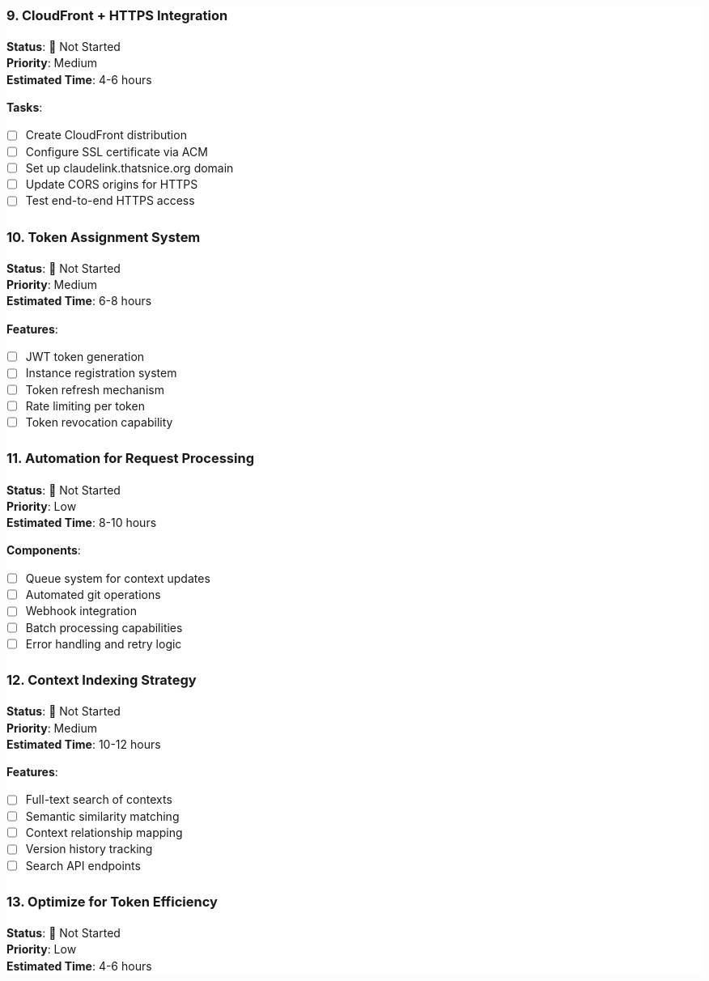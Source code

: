 ### 9. CloudFront + HTTPS Integration
**Status**: 🔴 Not Started  
**Priority**: Medium  
**Estimated Time**: 4-6 hours  

**Tasks**:
- [ ] Create CloudFront distribution
- [ ] Configure SSL certificate via ACM
- [ ] Set up claudelink.thatsnice.org domain
- [ ] Update CORS origins for HTTPS
- [ ] Test end-to-end HTTPS access

### 10. Token Assignment System
**Status**: 🔴 Not Started  
**Priority**: Medium  
**Estimated Time**: 6-8 hours  

**Features**:
- [ ] JWT token generation
- [ ] Instance registration system
- [ ] Token refresh mechanism
- [ ] Rate limiting per token
- [ ] Token revocation capability

### 11. Automation for Request Processing
**Status**: 🔴 Not Started  
**Priority**: Low  
**Estimated Time**: 8-10 hours  

**Components**:
- [ ] Queue system for context updates
- [ ] Automated git operations
- [ ] Webhook integration
- [ ] Batch processing capabilities
- [ ] Error handling and retry logic

### 12. Context Indexing Strategy
**Status**: 🔴 Not Started  
**Priority**: Medium  
**Estimated Time**: 10-12 hours  

**Features**:
- [ ] Full-text search of contexts
- [ ] Semantic similarity matching
- [ ] Context relationship mapping
- [ ] Version history tracking
- [ ] Search API endpoints

### 13. Optimize for Token Efficiency
**Status**: 🔴 Not Started  
**Priority**: Low  
**Estimated Time**: 4-6 hours  
